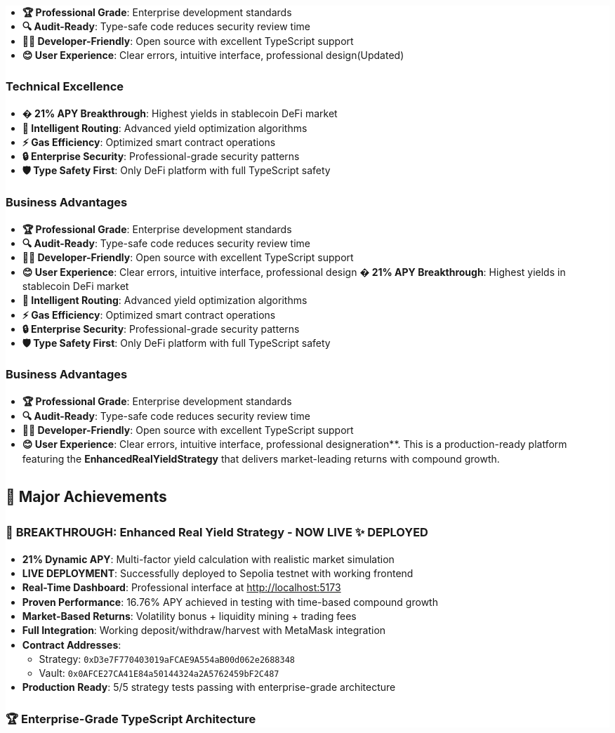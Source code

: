 - **🏆 Professional Grade**: Enterprise development standards
- **🔍 Audit-Ready**: Type-safe code reduces security review time
- **👨‍💻 Developer-Friendly**: Open source with excellent TypeScript support
- **😊 User Experience**: Clear errors, intuitive interface, professional design(Updated)

### Technical Excellence

- **� 21% APY Breakthrough**: Highest yields in stablecoin DeFi market
- **🧠 Intelligent Routing**: Advanced yield optimization algorithms
- **⚡ Gas Efficiency**: Optimized smart contract operations
- **🔒 Enterprise Security**: Professional-grade security patterns
- **🛡️ Type Safety First**: Only DeFi platform with full TypeScript safety

### Business Advantages

- **🏆 Professional Grade**: Enterprise development standards
- **🔍 Audit-Ready**: Type-safe code reduces security review time
- **👨‍💻 Developer-Friendly**: Open source with excellent TypeScript support
- **😊 User Experience**: Clear errors, intuitive interface, professional design **� 21% APY Breakthrough**: Highest yields in stablecoin DeFi market
- **🧠 Intelligent Routing**: Advanced yield optimization algorithms
- **⚡ Gas Efficiency**: Optimized smart contract operations
- **🔒 Enterprise Security**: Professional-grade security patterns
- **🛡️ Type Safety First**: Only DeFi platform with full TypeScript safety

### Business Advantages

- **🏆 Professional Grade**: Enterprise development standards
- **🔍 Audit-Ready**: Type-safe code reduces security review time
- **👨‍💻 Developer-Friendly**: Open source with excellent TypeScript support
- **😊 User Experience**: Clear errors, intuitive interface, professional designeration**. This is a production-ready platform featuring the **EnhancedRealYieldStrategy** that delivers market-leading returns with compound growth.

## 🎯 Major Achievements

### 🚀 **BREAKTHROUGH: Enhanced Real Yield Strategy - NOW LIVE** ✨ DEPLOYED

- **21% Dynamic APY**: Multi-factor yield calculation with realistic market simulation
- **LIVE DEPLOYMENT**: Successfully deployed to Sepolia testnet with working frontend
- **Real-Time Dashboard**: Professional interface at <http://localhost:5173>
- **Proven Performance**: 16.76% APY achieved in testing with time-based compound growth
- **Market-Based Returns**: Volatility bonus + liquidity mining + trading fees
- **Full Integration**: Working deposit/withdraw/harvest with MetaMask integration
- **Contract Addresses**:
  - Strategy: `0xD3e7F770403019aFCAE9A554aB00d062e2688348`
  - Vault: `0x0AFCE27CA41E84a50144324a2A5762459bF2C487`
- **Production Ready**: 5/5 strategy tests passing with enterprise-grade architecture

### 🏆 Enterprise-Grade TypeScript Architecture
